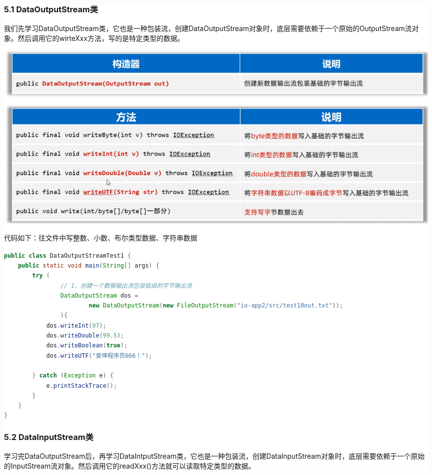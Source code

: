 ### 5.1 DataOutputStream类

我们先学习DataOutputStream类，它也是一种包装流，创建DataOutputStream对象时，底层需要依赖于一个原始的OutputStream流对象。然后调用它的wirteXxx方法，写的是特定类型的数据。

![1667924147403](/image/java/JavaSE/进阶/IO流(二)/1667924147403.png)

代码如下：往文件中写整数、小数、布尔类型数据、字符串数据

```java
public class DataOutputStreamTest1 {
    public static void main(String[] args) {
        try (
                // 1、创建一个数据输出流包装低级的字节输出流
                DataOutputStream dos =
                        new DataOutputStream(new FileOutputStream("io-app2/src/test10out.txt"));
                ){
            dos.writeInt(97);
            dos.writeDouble(99.5);
            dos.writeBoolean(true);
            dos.writeUTF("爱坤程序员666！");

        } catch (Exception e) {
            e.printStackTrace();
        }
    }
}
```

### 5.2 DataInputStream类

学习完DataOutputStream后，再学习DataIntputStream类，它也是一种包装流，创建DataInputStream对象时，底层需要依赖于一个原始的InputStream流对象。然后调用它的readXxx()方法就可以读取特定类型的数据。

